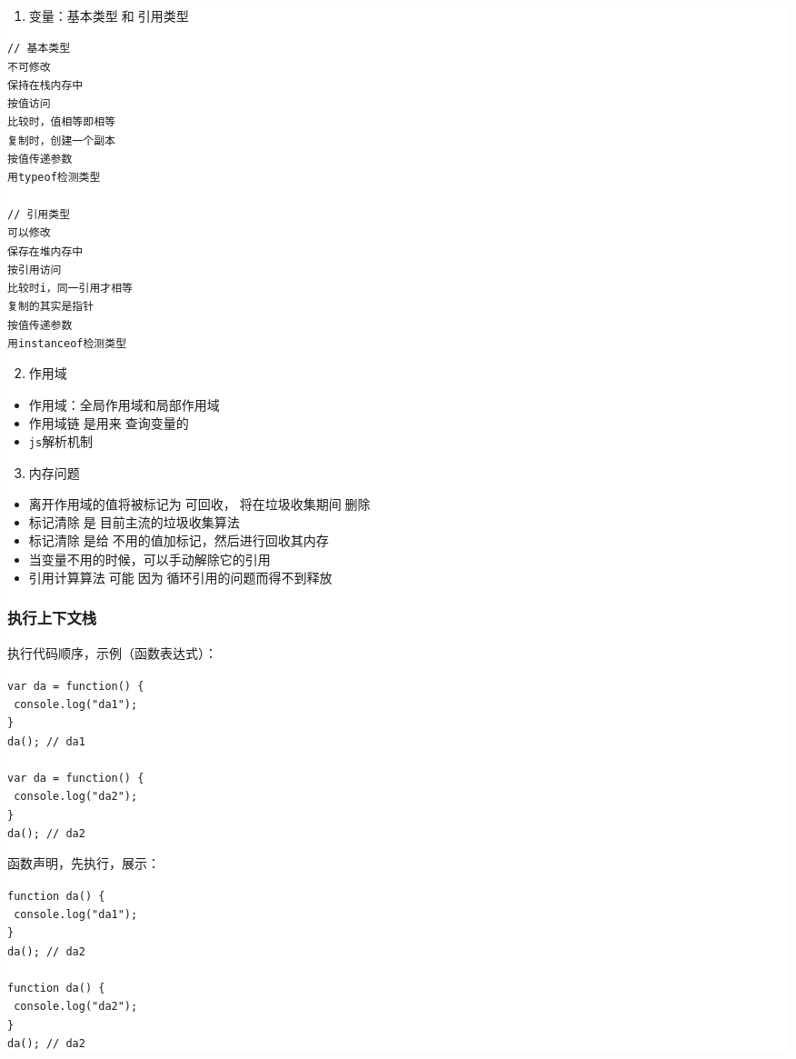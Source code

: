 1. 变量：基本类型 和 引用类型

```
// 基本类型
不可修改
保持在栈内存中
按值访问
比较时，值相等即相等
复制时，创建一个副本
按值传递参数
用typeof检测类型

// 引用类型
可以修改
保存在堆内存中
按引用访问
比较时i，同一引用才相等
复制的其实是指针
按值传递参数
用instanceof检测类型
```

2. 作用域

- 作用域：全局作用域和局部作用域
- 作用域链 是用来 查询变量的
- `js`解析机制

3. 内存问题

- 离开作用域的值将被标记为 可回收， 将在垃圾收集期间 删除
- 标记清除 是 目前主流的垃圾收集算法
- 标记清除 是给 不用的值加标记，然后进行回收其内存
- 当变量不用的时候，可以手动解除它的引用
- 引用计算算法 可能 因为 循环引用的问题而得不到释放

### 执行上下文栈

执行代码顺序，示例（函数表达式）：

```
var da = function() {
 console.log("da1");
}
da(); // da1

var da = function() {
 console.log("da2");
}
da(); // da2
```

函数声明，先执行，展示：

```
function da() {
 console.log("da1");
}
da(); // da2

function da() {
 console.log("da2");
}
da(); // da2
```
